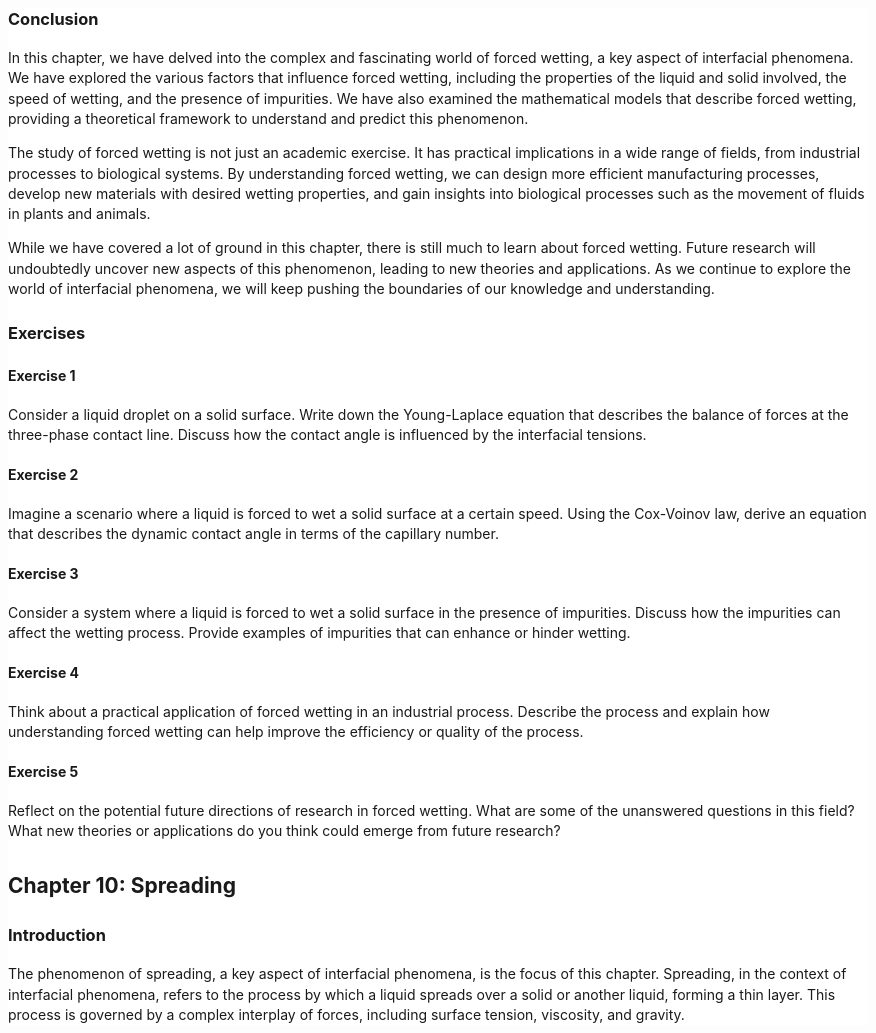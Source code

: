 ### Conclusion

In this chapter, we have delved into the complex and fascinating world of forced wetting, a key aspect of interfacial phenomena. We have explored the various factors that influence forced wetting, including the properties of the liquid and solid involved, the speed of wetting, and the presence of impurities. We have also examined the mathematical models that describe forced wetting, providing a theoretical framework to understand and predict this phenomenon.

The study of forced wetting is not just an academic exercise. It has practical implications in a wide range of fields, from industrial processes to biological systems. By understanding forced wetting, we can design more efficient manufacturing processes, develop new materials with desired wetting properties, and gain insights into biological processes such as the movement of fluids in plants and animals.

While we have covered a lot of ground in this chapter, there is still much to learn about forced wetting. Future research will undoubtedly uncover new aspects of this phenomenon, leading to new theories and applications. As we continue to explore the world of interfacial phenomena, we will keep pushing the boundaries of our knowledge and understanding.

### Exercises

#### Exercise 1
Consider a liquid droplet on a solid surface. Write down the Young-Laplace equation that describes the balance of forces at the three-phase contact line. Discuss how the contact angle is influenced by the interfacial tensions.

#### Exercise 2
Imagine a scenario where a liquid is forced to wet a solid surface at a certain speed. Using the Cox-Voinov law, derive an equation that describes the dynamic contact angle in terms of the capillary number.

#### Exercise 3
Consider a system where a liquid is forced to wet a solid surface in the presence of impurities. Discuss how the impurities can affect the wetting process. Provide examples of impurities that can enhance or hinder wetting.

#### Exercise 4
Think about a practical application of forced wetting in an industrial process. Describe the process and explain how understanding forced wetting can help improve the efficiency or quality of the process.

#### Exercise 5
Reflect on the potential future directions of research in forced wetting. What are some of the unanswered questions in this field? What new theories or applications do you think could emerge from future research?

## Chapter 10: Spreading

### Introduction

The phenomenon of spreading, a key aspect of interfacial phenomena, is the focus of this chapter. Spreading, in the context of interfacial phenomena, refers to the process by which a liquid spreads over a solid or another liquid, forming a thin layer. This process is governed by a complex interplay of forces, including surface tension, viscosity, and gravity. 
